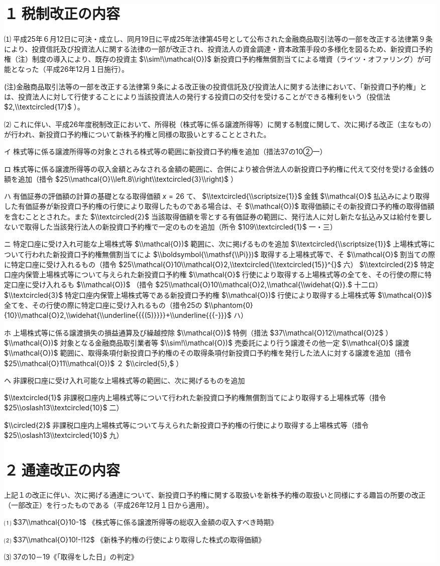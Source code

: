 # １ 税制改正の内容

⑴ 平成25年６月12日に可決・成立し、同月19日に平成25年法律第45号として公布された金融商品取引法等の一部を改正する法律第９条により、投資信託及び投資法人に関する法律の一部が改正され、投資法人の資金調達・資本政策手段の多様化を図るため、新投資口予約権（注）制度の導入により、既存の投資主 $\\sim!\\mathcal{O})$ 新投資口予約権無償割当てによる増資（ライツ・オファリング）が可能となった（平成26年12月１日施行）。

(注)金融商品取引法等の一部を改正する法律第９条による改正後の投資信託及び投資法人に関する法律において、「新投資口予約権」とは、投資法人に対して行使することにより当該投資法人の発行する投資口の交付を受けることができる権利をいう（投信法 $2,\\textcircled{17}$ ）。

⑵ これに伴い、平成26年度税制改正において、所得税（株式等に係る譲渡所得等）に関する制度に関して、次に掲げる改正（主なもの）が行われ、新投資口予約権について新株予約権と同様の取扱いとすることとされた。

イ 株式等に係る譲渡所得等の対象とされる株式等の範囲に新投資口予約権を追加（措法37の10②一）

ロ 株式等に係る譲渡所得等の収入金額とみなされる金額の範囲に、合併により被合併法人の新投資口予約権に代えて交付を受ける金銭の額を追加（措令 $25\\mathcal{O}\\left.8\\right\\textcircled{3}\\right)$ ）

ハ 有価証券の評価額の計算の基礎となる取得価額 $x=26$ て、 $\\textcircled{\\scriptsize{1}}$ 金銭 $\\mathcal{O}$ 払込みにより取得した有価証券が新投資口予約権の行使により取得したものである場合は、そ $\\mathcal{O})$ 取得価額にその新投資口予約権の取得価額を含むこととされた。また $\\textcircled{2}$ 当該取得価額を零とする有価証券の範囲に、発行法人に対し新たな払込み又は給付を要しないで取得した当該発行法人の新投資口予約権で一定のものを追加（所令 $109\\textcircled{1}$ 一・三）

ニ 特定口座に受け入れ可能な上場株式等 $\\mathcal{O})$ 範囲に、次に掲げるものを追加 $\\textcircled{\\scriptsize{1}}$ 上場株式等について行われた新投資口予約権無償割当てによ $\\boldsymbol{\\mathsf{\\Pi}})$ 取得する上場株式等で、そ $\\mathcal{O}$ 割当ての際に特定口座に受け入れるもの（措令 $25\\mathcal{O}10\\mathcal{O}2,\\textcircled{\\textcircled{15}}^{}$ 六） $\\textcircled{2}$ 特定口座内保管上場株式等について与えられた新投資口予約権 $\\mathcal{O}$ 行使により取得する上場株式等の全てを、その行使の際に特定口座に受け入れるも $\\mathcal{O})$ （措令 $25\\mathcal{O}10\\mathcal{O}2,\\mathcal{\\widehat{Q}}.$ 十二ロ） $\\textcircled{3}$ 特定口座内保管上場株式等である新投資口予約権 $\\mathcal{O})$ 行使により取得する上場株式等 $\\mathcal{O})$ 全てを、その行使の際に特定口座に受け入れるもの（措令25の $\\phantom{0}{10}\\mathcal{O}2,\\widehat{\\underline{{{(5)}}}}+\\underline{{{-}}}$ ハ）

ホ 上場株式等に係る譲渡損失の損益通算及び繰越控除 $\\mathcal{O})$ 特例（措法 $37\\mathcal{O}12\\mathcal{O}2$ ） $\\mathcal{O})$ 対象となる金融商品取引業者等 $\\sim!\\mathcal{O})$ 売委託により行う譲渡その他一定 $\\mathcal{O}$ 譲渡 $\\mathcal{O})$ 範囲に、取得条項付新投資口予約権のその取得条項付新投資口予約権を発行した法人に対する譲渡を追加（措令 $25\\mathcal{O}11\\mathcal{O})$ ２ $\\circled{5},$ ）

ヘ 非課税口座に受け入れ可能な上場株式等の範囲に、次に掲げるものを追加

$\\textcircled{1}$ 非課税口座内上場株式等について行われた新投資口予約権無償割当てにより取得する上場株式等（措令 $25\\oslash13\\textcircled{10}$ 二）

$\\circled{2}$ 非課税口座内上場株式等について与えられた新投資口予約権の行使により取得する上場株式等（措令 $25\\oslash13\\textcircled{10}$ 九）

# ２ 通達改正の内容

上記１の改正に伴い、次に掲げる通達について、新投資口予約権に関する取扱いを新株予約権の取扱いと同様にする趣旨の所要の改正（一部改正）を行ったものである（平成26年12月１日から適用）。

⑴ $37\\mathcal{O}10-1$ 《株式等に係る譲渡所得等の総収入金額の収入すべき時期》

⑵ $37\\mathcal{O}10!-!12$ 《新株予約権の行使により取得した株式の取得価額》

⑶ 37の10－19《「取得をした日」の判定》
